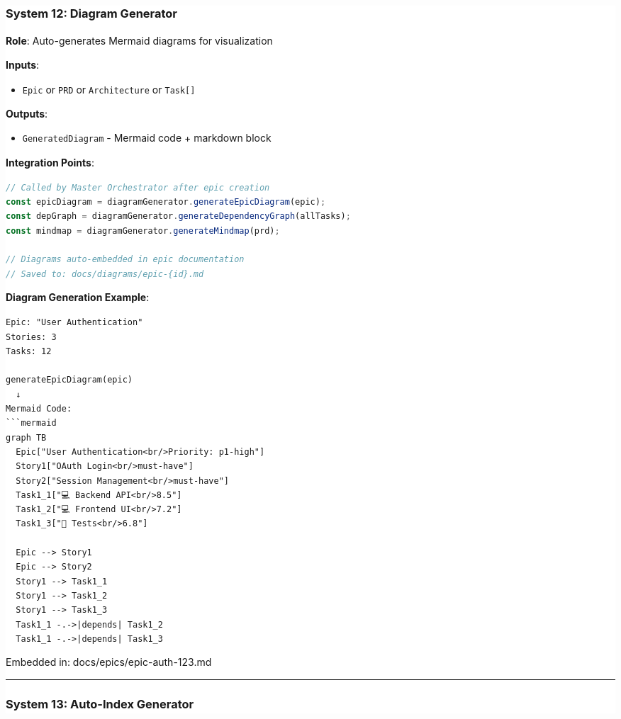 
### **System 12: Diagram Generator**

**Role**: Auto-generates Mermaid diagrams for visualization

**Inputs**:
- `Epic` or `PRD` or `Architecture` or `Task[]`

**Outputs**:
- `GeneratedDiagram` - Mermaid code + markdown block

**Integration Points**:
```typescript
// Called by Master Orchestrator after epic creation
const epicDiagram = diagramGenerator.generateEpicDiagram(epic);
const depGraph = diagramGenerator.generateDependencyGraph(allTasks);
const mindmap = diagramGenerator.generateMindmap(prd);

// Diagrams auto-embedded in epic documentation
// Saved to: docs/diagrams/epic-{id}.md
```

**Diagram Generation Example**:
```
Epic: "User Authentication"
Stories: 3
Tasks: 12

generateEpicDiagram(epic)
  ↓
Mermaid Code:
```mermaid
graph TB
  Epic["User Authentication<br/>Priority: p1-high"]
  Story1["OAuth Login<br/>must-have"]
  Story2["Session Management<br/>must-have"]
  Task1_1["💻 Backend API<br/>8.5"]
  Task1_2["💻 Frontend UI<br/>7.2"]
  Task1_3["🧪 Tests<br/>6.8"]

  Epic --> Story1
  Epic --> Story2
  Story1 --> Task1_1
  Story1 --> Task1_2
  Story1 --> Task1_3
  Task1_1 -.->|depends| Task1_2
  Task1_1 -.->|depends| Task1_3
```

Embedded in: docs/epics/epic-auth-123.md
```
```

---

### **System 13: Auto-Index Generator**

